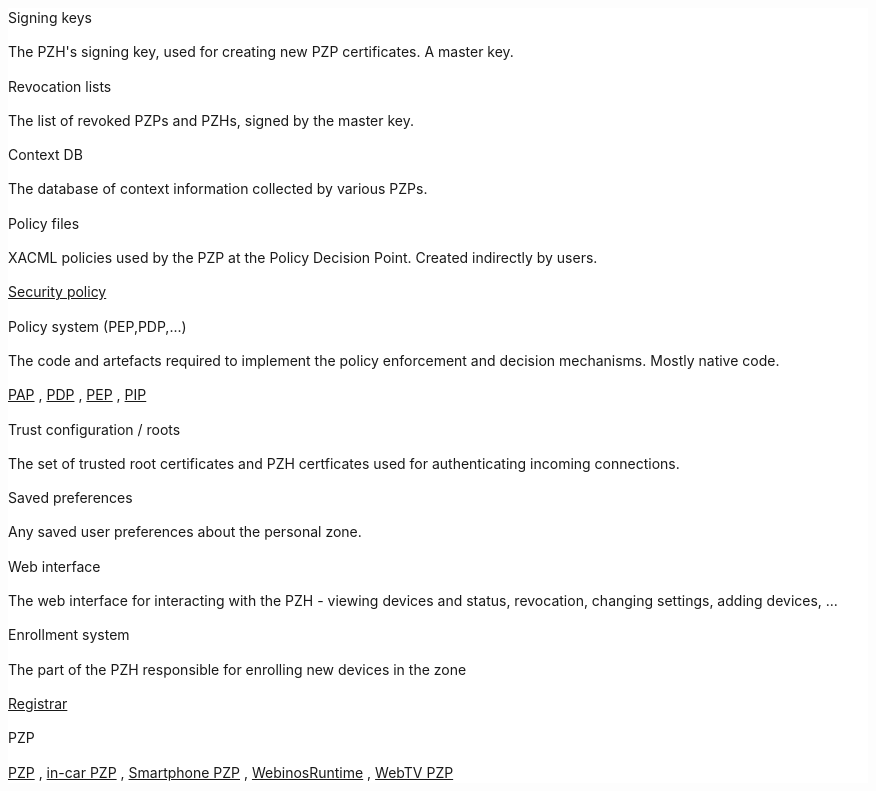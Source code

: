 Signing keys

The PZH's signing key, used for creating new PZP certificates. A master
key.

Revocation lists

The list of revoked PZPs and PZHs, signed by the master key.

Context DB

The database of context information collected by various PZPs.

Policy files

XACML policies used by the PZP at the Policy Decision Point. Created
indirectly by users.

[Security
policy](/wp2-8/wiki/Assets#SecurityPolicy)

Policy system (PEP,PDP,...)

The code and artefacts required to implement the policy enforcement and
decision mechanisms. Mostly native code.

[PAP](/wp2-8/wiki/Assets#Policy-Administration-Point)
,
[PDP](/wp2-8/wiki/Assets#Policy-Decision-Point)
,
[PEP](/wp2-8/wiki/Assets#Policy-Enforcement-Point)
,
[PIP](/wp2-8/wiki/Assets#Policy-Information-Point)

Trust configuration / roots

The set of trusted root certificates and PZH certficates used for
authenticating incoming connections.

Saved preferences

Any saved user preferences about the personal zone.

Web interface

The web interface for interacting with the PZH - viewing devices and
status, revocation, changing settings, adding devices, ...

Enrollment system

The part of the PZH responsible for enrolling new devices in the zone

[Registrar](/wp2-8/wiki/Assets#Registrar)

PZP

[PZP](/wp2-8/wiki/Assets#PersonalZoneProxy)
, [in-car
PZP](/wp2-8/wiki/Assets#Car_PersonalZoneProxy)
, [Smartphone
PZP](/wp2-8/wiki/Assets#Smartphone_PersonalZoneProxy)
,
[WebinosRuntime](/wp2-8/wiki/Assets#WebinosRuntime)
, [WebTV
PZP](/wp2-8/wiki/Assets#WebTV_PersonalZoneProxy)
